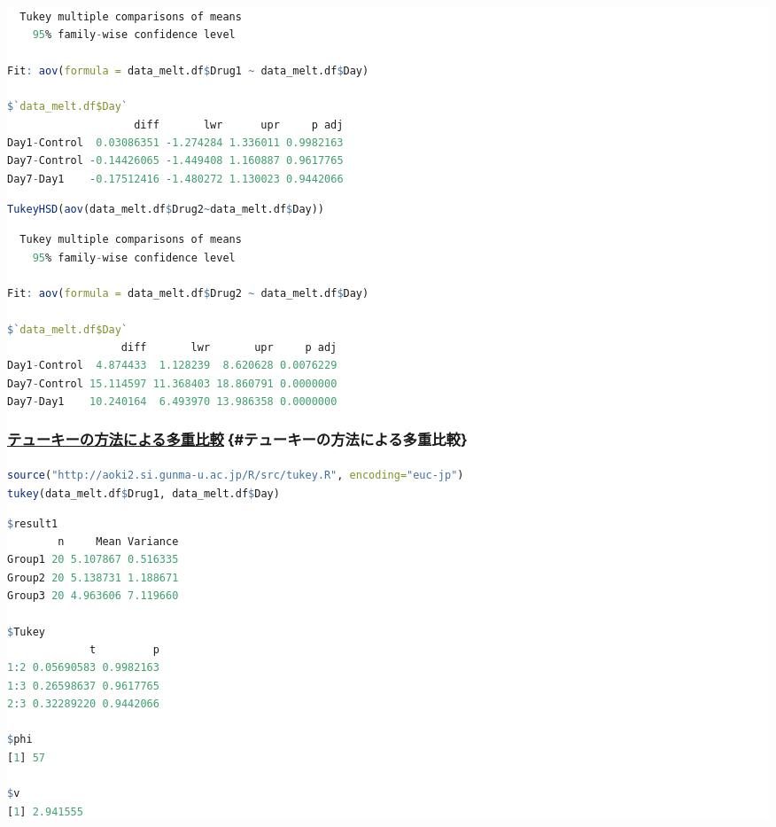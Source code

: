 ```R
  Tukey multiple comparisons of means
    95% family-wise confidence level

Fit: aov(formula = data_melt.df$Drug1 ~ data_melt.df$Day)

$`data_melt.df$Day`
                    diff       lwr      upr     p adj
Day1-Control  0.03086351 -1.274284 1.336011 0.9982163
Day7-Control -0.14426065 -1.449408 1.160887 0.9617765
Day7-Day1    -0.17512416 -1.480272 1.130023 0.9442066
```

```R
TukeyHSD(aov(data_melt.df$Drug2~data_melt.df$Day))
```

```R
  Tukey multiple comparisons of means
    95% family-wise confidence level

Fit: aov(formula = data_melt.df$Drug2 ~ data_melt.df$Day)

$`data_melt.df$Day`
                  diff       lwr       upr     p adj
Day1-Control  4.874433  1.128239  8.620628 0.0076229
Day7-Control 15.114597 11.368403 18.860791 0.0000000
Day7-Day1    10.240164  6.493970 13.986358 0.0000000
```


### [テューキーの方法による多重比較](http://aoki2.si.gunma-u.ac.jp/R/tukey.html) {#テューキーの方法による多重比較}

```R
source("http://aoki2.si.gunma-u.ac.jp/R/src/tukey.R", encoding="euc-jp")
tukey(data_melt.df$Drug1, data_melt.df$Day)
```

```R
$result1
        n     Mean Variance
Group1 20 5.107867 0.516335
Group2 20 5.138731 1.188671
Group3 20 4.963606 7.119660

$Tukey
             t         p
1:2 0.05690583 0.9982163
1:3 0.26598637 0.9617765
2:3 0.32289220 0.9442066

$phi
[1] 57

$v
[1] 2.941555
```
